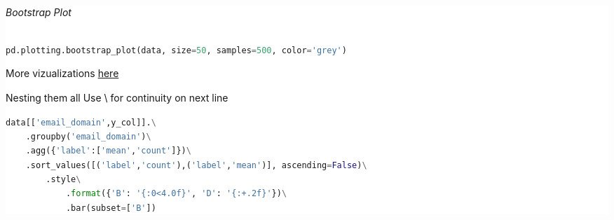 ###### Bootstrap Plot
```python
pd.plotting.bootstrap_plot(data, size=50, samples=500, color='grey')
```

More vizualizations [here](https://pandas.pydata.org/pandas-docs/stable/visualization.html)

  Nesting them all 
Use \ for continuity on next line
```python
data[['email_domain',y_col]].\
	.groupby('email_domain')\
	.agg({'label':['mean','count']})\
	.sort_values([('label','count'),('label','mean')], ascending=False)\
        .style\
            .format({'B': '{:0<4.0f}', 'D': '{:+.2f}'})\
            .bar(subset=['B'])
```
